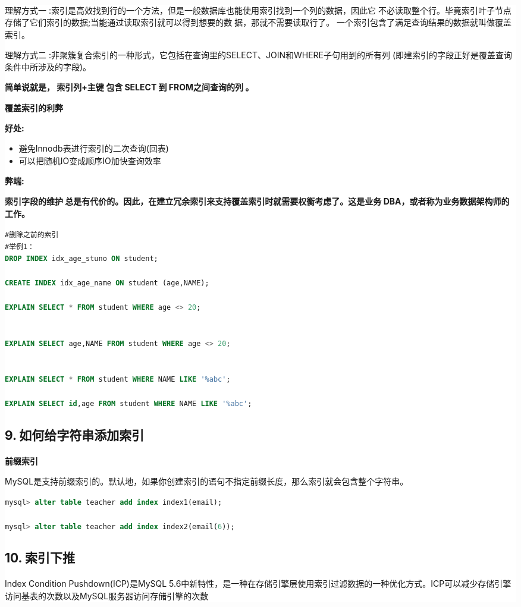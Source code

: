理解方式一 :索引是高效找到行的一个方法，但是一般数据库也能使用索引找到一个列的数据，因此它 不必读取整个行。毕竟索引叶子节点存储了它们索引的数据;当能通过读取索引就可以得到想要的数 据，那就不需要读取行了。 一个索引包含了满足查询结果的数据就叫做覆盖索引。

理解方式二 :非聚簇复合索引的一种形式，它包括在查询里的SELECT、JOIN和WHERE子句用到的所有列 (即建索引的字段正好是覆盖查询条件中所涉及的字段)。

**简单说就是， 索引列+主键 包含 SELECT 到 FROM之间查询的列 。**

**覆盖索引的利弊**

**好处:**

- 避免Innodb表进行索引的二次查询(回表)
- 可以把随机IO变成顺序IO加快查询效率

**弊端:**

**索引字段的维护 总是有代价的。因此，在建立冗余索引来支持覆盖索引时就需要权衡考虑了。这是业务 DBA，或者称为业务数据架构师的工作。**

```sql
#删除之前的索引
#举例1：
DROP INDEX idx_age_stuno ON student;

CREATE INDEX idx_age_name ON student (age,NAME);

EXPLAIN SELECT * FROM student WHERE age <> 20;


EXPLAIN SELECT age,NAME FROM student WHERE age <> 20;


EXPLAIN SELECT * FROM student WHERE NAME LIKE '%abc';

EXPLAIN SELECT id,age FROM student WHERE NAME LIKE '%abc';
```



## 9. 如何给字符串添加索引



**前缀索引**

MySQL是支持前缀索引的。默认地，如果你创建索引的语句不指定前缀长度，那么索引就会包含整个字符串。

```sql
mysql> alter table teacher add index index1(email);

mysql> alter table teacher add index index2(email(6));
```



## 10. 索引下推

Index Condition Pushdown(ICP)是MySQL 5.6中新特性，是一种在存储引擎层使用索引过滤数据的一种优化方式。ICP可以减少存储引擎访问基表的次数以及MySQL服务器访问存储引擎的次数
